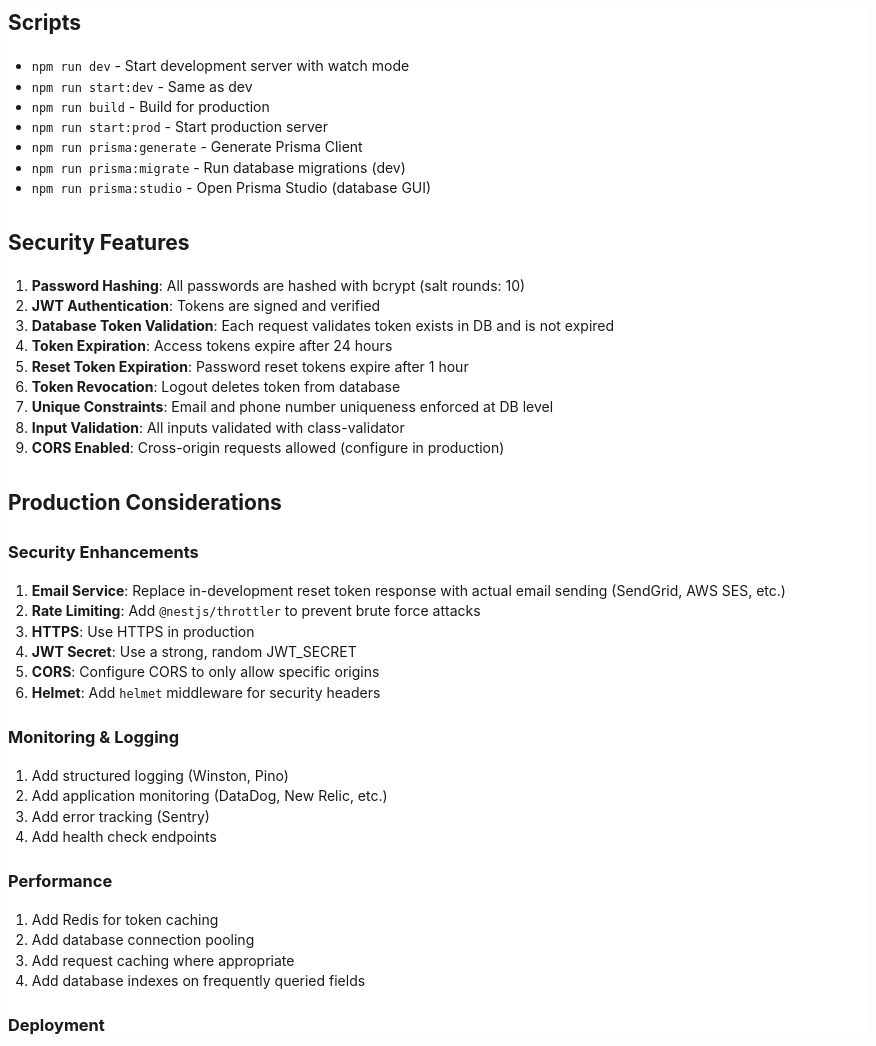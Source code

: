 ## Scripts

- `npm run dev` - Start development server with watch mode
- `npm run start:dev` - Same as dev
- `npm run build` - Build for production
- `npm run start:prod` - Start production server
- `npm run prisma:generate` - Generate Prisma Client
- `npm run prisma:migrate` - Run database migrations (dev)
- `npm run prisma:studio` - Open Prisma Studio (database GUI)

## Security Features

1. **Password Hashing**: All passwords are hashed with bcrypt (salt rounds: 10)
2. **JWT Authentication**: Tokens are signed and verified
3. **Database Token Validation**: Each request validates token exists in DB and is not expired
4. **Token Expiration**: Access tokens expire after 24 hours
5. **Reset Token Expiration**: Password reset tokens expire after 1 hour
6. **Token Revocation**: Logout deletes token from database
7. **Unique Constraints**: Email and phone number uniqueness enforced at DB level
8. **Input Validation**: All inputs validated with class-validator
9. **CORS Enabled**: Cross-origin requests allowed (configure in production)

## Production Considerations

### Security Enhancements

1. **Email Service**: Replace in-development reset token response with actual email sending (SendGrid, AWS SES, etc.)
2. **Rate Limiting**: Add `@nestjs/throttler` to prevent brute force attacks
3. **HTTPS**: Use HTTPS in production
4. **JWT Secret**: Use a strong, random JWT_SECRET
5. **CORS**: Configure CORS to only allow specific origins
6. **Helmet**: Add `helmet` middleware for security headers

### Monitoring & Logging

1. Add structured logging (Winston, Pino)
2. Add application monitoring (DataDog, New Relic, etc.)
3. Add error tracking (Sentry)
4. Add health check endpoints

### Performance

1. Add Redis for token caching
2. Add database connection pooling
3. Add request caching where appropriate
4. Add database indexes on frequently queried fields

### Deployment
